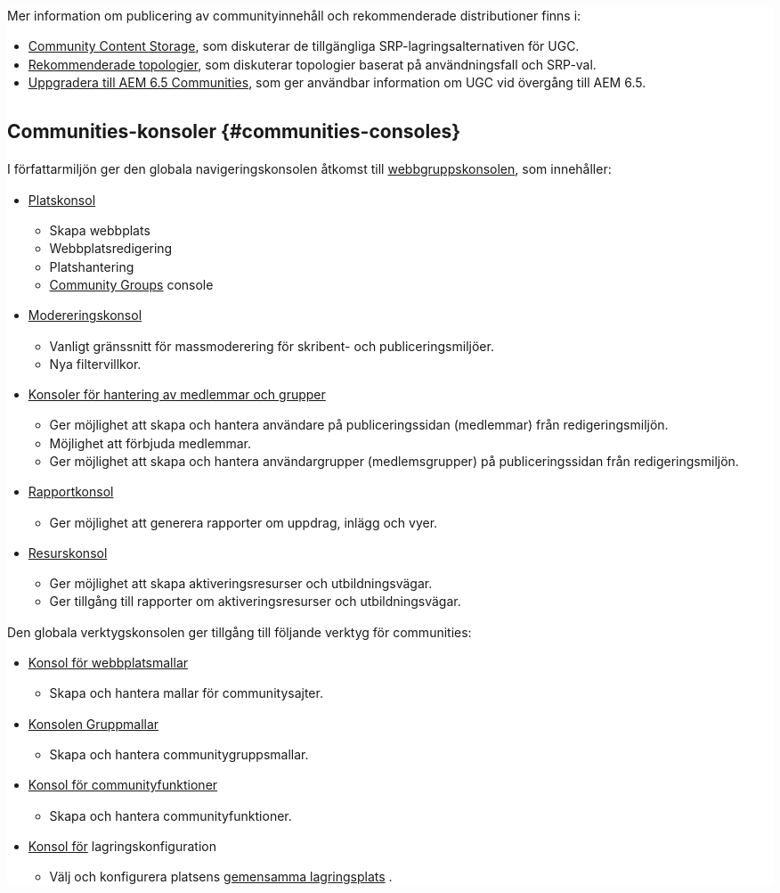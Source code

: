 Mer information om publicering av communityinnehåll och rekommenderade distributioner finns i:

* [Community Content Storage](/help/communities/working-with-srp.md), som diskuterar de tillgängliga SRP-lagringsalternativen för UGC.
* [Rekommenderade topologier](/help/communities/topologies.md), som diskuterar topologier baserat på användningsfall och SRP-val.
* [Uppgradera till AEM 6.5 Communities](/help/communities/upgrade.md), som ger användbar information om UGC vid övergång till AEM 6.5.

## Communities-konsoler {#communities-consoles}

I författarmiljön ger den globala navigeringskonsolen åtkomst till [webbgruppskonsolen](/help/communities/consoles.md), som innehåller:

* [Platskonsol](/help/communities/sites-console.md)

   * Skapa webbplats
   * Webbplatsredigering
   * Platshantering
   * [Community Groups](/help/communities/groups.md) console

* [Modereringskonsol](/help/communities/moderation.md)

   * Vanligt gränssnitt för massmoderering för skribent- och publiceringsmiljöer.
   * Nya filtervillkor.

* [Konsoler för hantering av medlemmar och grupper](/help/communities/members.md)

   * Ger möjlighet att skapa och hantera användare på publiceringssidan (medlemmar) från redigeringsmiljön.
   * Möjlighet att förbjuda medlemmar.
   * Ger möjlighet att skapa och hantera användargrupper (medlemsgrupper) på publiceringssidan från redigeringsmiljön.

* [Rapportkonsol](/help/communities/reports.md)

   * Ger möjlighet att generera rapporter om uppdrag, inlägg och vyer.

* [Resurskonsol](/help/communities/resources.md)

   * Ger möjlighet att skapa aktiveringsresurser och utbildningsvägar.
   * Ger tillgång till rapporter om aktiveringsresurser och utbildningsvägar.

Den globala verktygskonsolen ger tillgång till följande verktyg för communities:

* [Konsol för webbplatsmallar](/help/communities/tools.md#sitetemplatesconsole)

   * Skapa och hantera mallar för communitysajter.

* [Konsolen Gruppmallar](/help/communities/tools.md#grouptemplatesconsole)

   * Skapa och hantera communitygruppsmallar.

* [Konsol för communityfunktioner](/help/communities/tools.md#communityfunctionsconsole)

   * Skapa och hantera communityfunktioner.

* [Konsol för](/help/communities/tools.md#storageconfiguratonconsole) lagringskonfiguration

   * Välj och konfigurera platsens [gemensamma lagringsplats](/help/communities/working-with-srp.md) .
